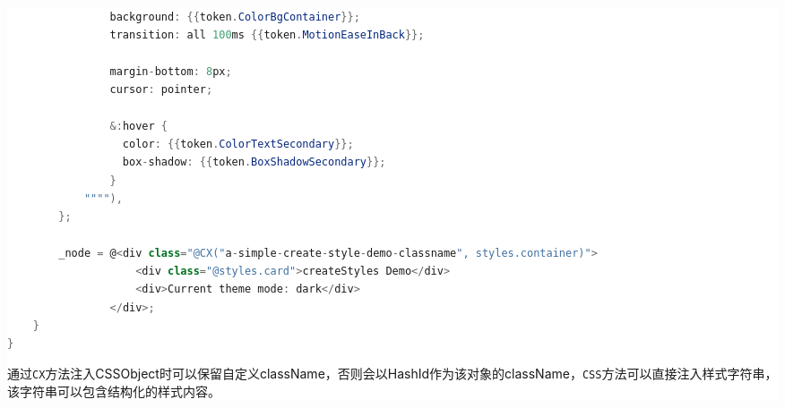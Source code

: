 ```csharp
                background: {{token.ColorBgContainer}};
                transition: all 100ms {{token.MotionEaseInBack}};

                margin-bottom: 8px;
                cursor: pointer;

                &:hover {
                  color: {{token.ColorTextSecondary}};
                  box-shadow: {{token.BoxShadowSecondary}};
                }
            """"),
        };

        _node = @<div class="@CX("a-simple-create-style-demo-classname", styles.container)">
                    <div class="@styles.card">createStyles Demo</div>
                    <div>Current theme mode: dark</div>
                </div>;
    }
}
```
通过`CX`方法注入CSSObject时可以保留自定义className，否则会以HashId作为该对象的className，`CSS`方法可以直接注入样式字符串，该字符串可以包含结构化的样式内容。